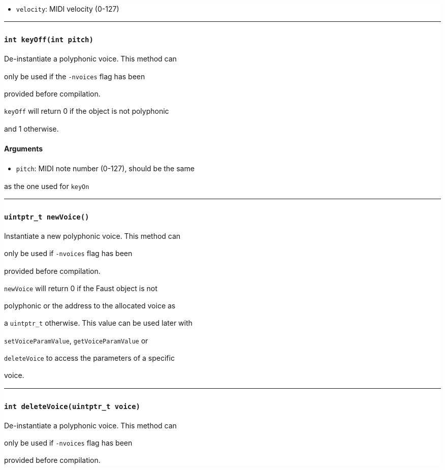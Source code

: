 * `velocity`: MIDI velocity (0-127)


---


### `int keyOff(int pitch)`
De-instantiate a polyphonic voice. This method can

only be used if the `-nvoices` flag has been

provided before compilation.



`keyOff` will return 0 if the object is not polyphonic

and 1 otherwise.



#### Arguments



* `pitch`: MIDI note number (0-127), should be the same

as the one used for `keyOn`


---


### `uintptr_t newVoice()`
Instantiate a new polyphonic voice. This method can

only be used if `-nvoices` flag has been

provided before compilation.



`newVoice` will return 0 if the Faust object is not

polyphonic or the address to the allocated voice as

a `uintptr_t` otherwise. This value can be used later with

`setVoiceParamValue`, `getVoiceParamValue` or

`deleteVoice` to access the parameters of a specific

voice.


---


### `int deleteVoice(uintptr_t voice)`
De-instantiate a polyphonic voice. This method can

only be used if `-nvoices` flag has been

provided before compilation.
